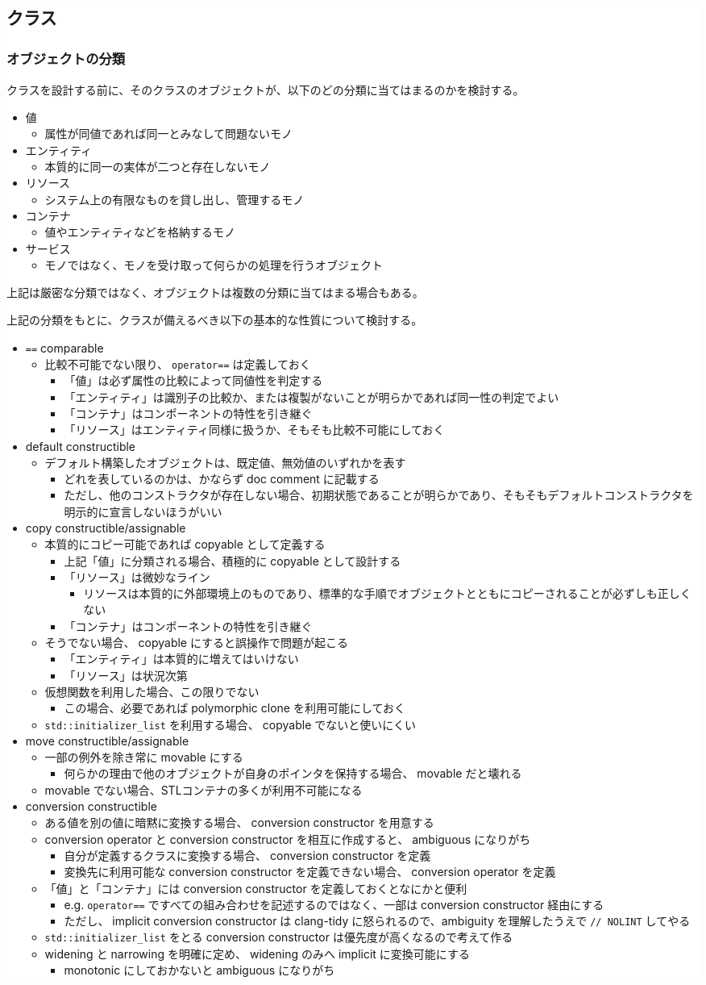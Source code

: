 ## クラス

### オブジェクトの分類

クラスを設計する前に、そのクラスのオブジェクトが、以下のどの分類に当てはまるのかを検討する。

* 値
  * 属性が同値であれば同一とみなして問題ないモノ
* エンティティ
  * 本質的に同一の実体が二つと存在しないモノ
* リソース
  * システム上の有限なものを貸し出し、管理するモノ
* コンテナ
  * 値やエンティティなどを格納するモノ
* サービス
  * モノではなく、モノを受け取って何らかの処理を行うオブジェクト

上記は厳密な分類ではなく、オブジェクトは複数の分類に当てはまる場合もある。

上記の分類をもとに、クラスが備えるべき以下の基本的な性質について検討する。

* `==` comparable
  * 比較不可能でない限り、 `operator==` は定義しておく
    * 「値」は必ず属性の比較によって同値性を判定する
    * 「エンティティ」は識別子の比較か、または複製がないことが明らかであれば同一性の判定でよい
    * 「コンテナ」はコンポーネントの特性を引き継ぐ
    * 「リソース」はエンティティ同様に扱うか、そもそも比較不可能にしておく
* default constructible
  * デフォルト構築したオブジェクトは、既定値、無効値のいずれかを表す
    * どれを表しているのかは、かならず doc comment に記載する
    * ただし、他のコンストラクタが存在しない場合、初期状態であることが明らかであり、そもそもデフォルトコンストラクタを明示的に宣言しないほうがいい
* copy constructible/assignable
  * 本質的にコピー可能であれば copyable として定義する
    * 上記「値」に分類される場合、積極的に copyable として設計する
    * 「リソース」は微妙なライン
      * リソースは本質的に外部環境上のものであり、標準的な手順でオブジェクトとともにコピーされることが必ずしも正しくない
    * 「コンテナ」はコンポーネントの特性を引き継ぐ
  * そうでない場合、 copyable にすると誤操作で問題が起こる
    * 「エンティティ」は本質的に増えてはいけない
    * 「リソース」は状況次第
  * 仮想関数を利用した場合、この限りでない
    * この場合、必要であれば polymorphic clone を利用可能にしておく
  * `std::initializer_list` を利用する場合、 copyable でないと使いにくい
* move constructible/assignable
  * 一部の例外を除き常に movable にする
    * 何らかの理由で他のオブジェクトが自身のポインタを保持する場合、 movable だと壊れる
  * movable でない場合、STLコンテナの多くが利用不可能になる
* conversion constructible
  * ある値を別の値に暗黙に変換する場合、 conversion constructor を用意する
  * conversion operator と conversion constructor を相互に作成すると、 ambiguous になりがち
    * 自分が定義するクラスに変換する場合、 conversion constructor を定義
    * 変換先に利用可能な conversion constructor を定義できない場合、 conversion operator を定義
  * 「値」と「コンテナ」には conversion constructor を定義しておくとなにかと便利
    * e.g. `operator==` ですべての組み合わせを記述するのではなく、一部は conversion constructor 経由にする
    * ただし、 implicit conversion constructor は clang-tidy に怒られるので、ambiguity を理解したうえで `// NOLINT` してやる
  * `std::initializer_list` をとる conversion constructor は優先度が高くなるので考えて作る
  * widening と narrowing を明確に定め、 widening のみへ implicit に変換可能にする
    * monotonic にしておかないと ambiguous になりがち
